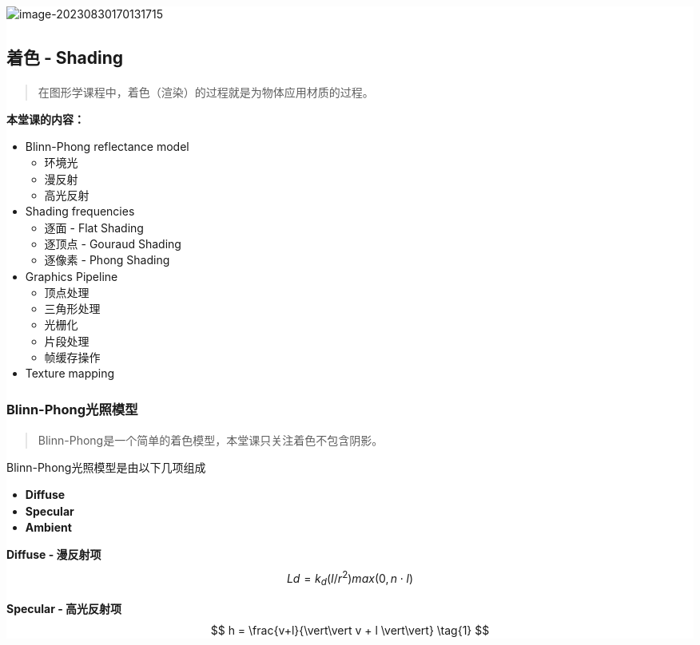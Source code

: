 

![image-20230830170131715](F:\Typora_Image\image-20230830170131715.png)











## 着色 - Shading

> 在图形学课程中，着色（渲染）的过程就是为物体应用材质的过程。

**本堂课的内容：**

- Blinn-Phong reflectance model
  - 环境光
  - 漫反射
  - 高光反射
- Shading frequencies
  - 逐面 - Flat Shading
  - 逐顶点 - Gouraud Shading
  - 逐像素 - Phong Shading
- Graphics Pipeline
  - 顶点处理
  - 三角形处理
  - 光栅化
  - 片段处理
  - 帧缓存操作
- Texture mapping



### Blinn-Phong光照模型

> Blinn-Phong是一个简单的着色模型，本堂课只关注着色不包含阴影。

Blinn-Phong光照模型是由以下几项组成

- **Diffuse**
- **Specular**
- **Ambient**



**Diffuse - 漫反射项**
$$
Ld = k_d (I/r^2) max(0, n \cdot l)
$$


**Specular - 高光反射项**
$$
h = \frac{v+l}{\vert\vert v + l \vert\vert}
\tag{1}
$$
